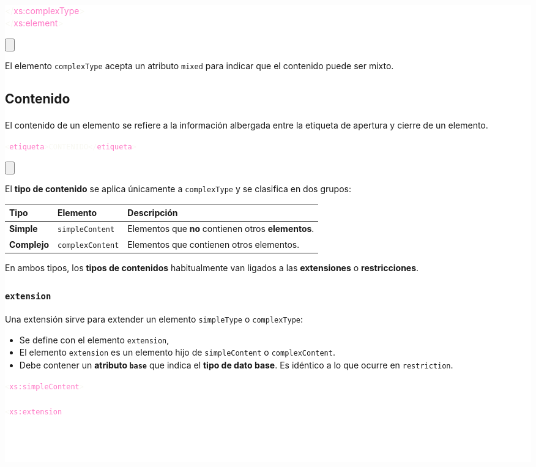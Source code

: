 </span><span class="token tag punctuation" style="color: rgb(248, 248, 242);">&lt;/</span><span class="token tag namespace" style="color: rgb(255, 121, 198);">xs:</span><span class="token tag" style="color: rgb(255, 121, 198);">complexType</span><span class="token tag punctuation" style="color: rgb(248, 248, 242);">&gt;</span><span class="token plain"></span><br></span><span class="token-line" style="color: rgb(248, 248, 242);"><span class="token plain"></span><span class="token tag punctuation" style="color: rgb(248, 248, 242);">&lt;/</span><span class="token tag namespace" style="color: rgb(255, 121, 198);">xs:</span><span class="token tag" style="color: rgb(255, 121, 198);">element</span><span class="token tag punctuation" style="color: rgb(248, 248, 242);">&gt;</span><br></span></code></pre><div class="buttonGroup__atx"><button type="button" aria-label="Copiar código al portapapeles" title="Copiar" class="clean-btn"><span class="copyButtonIcons_eSgA" aria-hidden="true"><svg class="copyButtonIcon_y97N" viewBox="0 0 24 24"><path d="M19,21H8V7H19M19,5H8A2,2 0 0,0 6,7V21A2,2 0 0,0 8,23H19A2,2 0 0,0 21,21V7A2,2 0 0,0 19,5M16,1H4A2,2 0 0,0 2,3V17H4V3H16V1Z"></path></svg><svg class="copyButtonSuccessIcon_LjdS" viewBox="0 0 24 24"><path d="M21,7L9,19L3.5,13.5L4.91,12.09L9,16.17L19.59,5.59L21,7Z"></path></svg></span></button></div></div></div><p>El elemento <code>complexType</code> acepta un atributo <code>mixed</code> para indicar que el contenido puede ser mixto.</p><h2 class="anchor anchorWithStickyNavbar_LWe7" id="contenido">Contenido<a class="hash-link" href="#contenido" title="Enlace directo al encabezado">​</a></h2><p>El contenido de un elemento se refiere a la información albergada entre la etiqueta de apertura y cierre de un elemento.</p><div class="language-xml codeBlockContainer_Ckt0 theme-code-block" style="--prism-color: #F8F8F2; --prism-background-color: #282A36;"><div class="codeBlockContent_biex"><pre tabindex="0" class="prism-code language-xml codeBlock_bY9V thin-scrollbar"><code class="codeBlockLines_e6Vv"><span class="token-line" style="color: rgb(248, 248, 242);"><span class="token tag punctuation" style="color: rgb(248, 248, 242);">&lt;</span><span class="token tag" style="color: rgb(255, 121, 198);">etiqueta</span><span class="token tag punctuation" style="color: rgb(248, 248, 242);">&gt;</span><span class="token plain">CONTENIDO</span><span class="token tag punctuation" style="color: rgb(248, 248, 242);">&lt;/</span><span class="token tag" style="color: rgb(255, 121, 198);">etiqueta</span><span class="token tag punctuation" style="color: rgb(248, 248, 242);">&gt;</span><br></span></code></pre><div class="buttonGroup__atx"><button type="button" aria-label="Copiar código al portapapeles" title="Copiar" class="clean-btn"><span class="copyButtonIcons_eSgA" aria-hidden="true"><svg class="copyButtonIcon_y97N" viewBox="0 0 24 24"><path d="M19,21H8V7H19M19,5H8A2,2 0 0,0 6,7V21A2,2 0 0,0 8,23H19A2,2 0 0,0 21,21V7A2,2 0 0,0 19,5M16,1H4A2,2 0 0,0 2,3V17H4V3H16V1Z"></path></svg><svg class="copyButtonSuccessIcon_LjdS" viewBox="0 0 24 24"><path d="M21,7L9,19L3.5,13.5L4.91,12.09L9,16.17L19.59,5.59L21,7Z"></path></svg></span></button></div></div></div><p>El <strong>tipo de contenido</strong> se aplica únicamente a <code>complexType</code> y se clasifica en dos grupos:</p><table><thead><tr><th align="left">Tipo</th><th align="left">Elemento</th><th align="left">Descripción</th></tr></thead><tbody><tr><td align="left"><strong>Simple</strong></td><td align="left"><code>simpleContent</code></td><td align="left">Elementos que <strong>no</strong> contienen otros <strong>elementos</strong>.</td></tr><tr><td align="left"><strong>Complejo</strong></td><td align="left"><code>complexContent</code></td><td align="left">Elementos que contienen otros elementos.</td></tr></tbody></table><p>En ambos tipos, los <strong>tipos de contenidos</strong> habitualmente van ligados a las <strong>extensiones</strong> o <strong>restricciones</strong>.</p><h3 class="anchor anchorWithStickyNavbar_LWe7" id="extension"><code>extension</code><a class="hash-link" href="#extension" title="Enlace directo al encabezado">​</a></h3><p>Una extensión sirve para extender un elemento <code>simpleType</code> o <code>complexType</code>:</p><ul class=""><li>Se define con el elemento <code>extension</code>, </li><li>El elemento <code>extension</code> es un elemento hijo de <code>simpleContent</code> o <code>complexContent</code>. </li><li>Debe contener un <strong>atributo <code>base</code></strong> que indica el <strong>tipo de dato base</strong>. Es idéntico a lo que ocurre en <code>restriction</code>.</li></ul><div class="language-xml codeBlockContainer_Ckt0 theme-code-block" style="--prism-color: #F8F8F2; --prism-background-color: #282A36;"><div class="codeBlockContent_biex"><pre tabindex="0" class="prism-code language-xml codeBlock_bY9V thin-scrollbar"><code class="codeBlockLines_e6Vv"><span class="token-line" style="color: rgb(248, 248, 242);"><span class="token tag punctuation" style="color: rgb(248, 248, 242);">&lt;</span><span class="token tag namespace" style="color: rgb(255, 121, 198);">xs:</span><span class="token tag" style="color: rgb(255, 121, 198);">simpleContent</span><span class="token tag punctuation" style="color: rgb(248, 248, 242);">&gt;</span><span class="token plain"></span><br></span><span class="token-line" style="color: rgb(248, 248, 242);"><span class="token plain">  </span><span class="token tag punctuation" style="color: rgb(248, 248, 242);">&lt;</span><span class="token tag namespace" style="color: rgb(255, 121, 198);">xs:</span><span class="token tag" style="color: rgb(255, 121, 198);">extension</span><span class="token tag" style="color: rgb(255, 121, 198);">